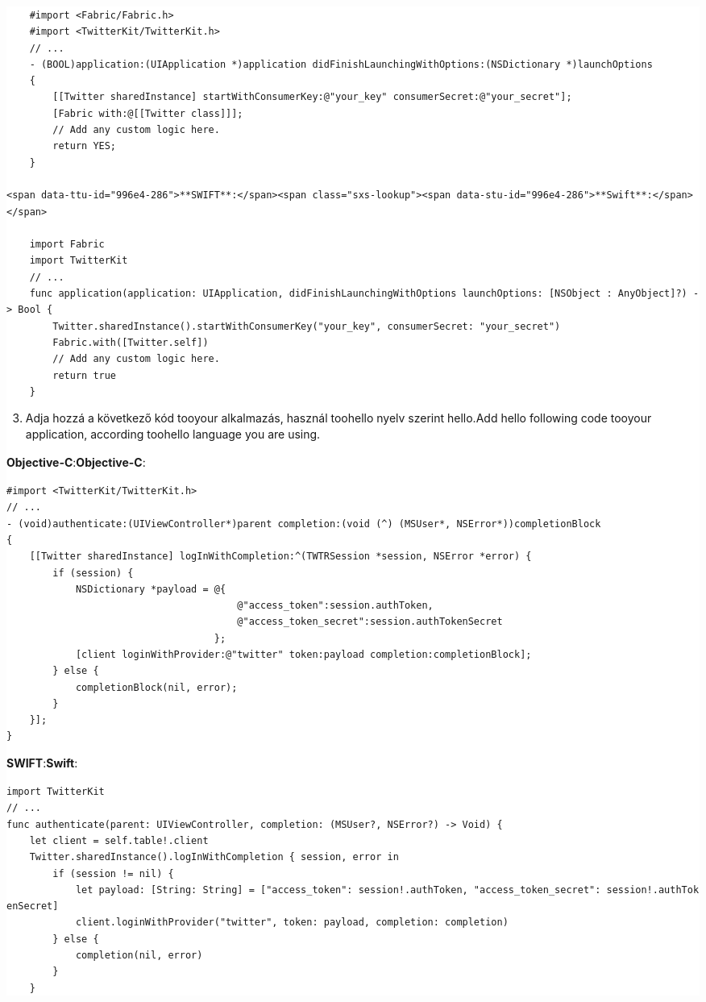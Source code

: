         #import <Fabric/Fabric.h>
        #import <TwitterKit/TwitterKit.h>
        // ...
        - (BOOL)application:(UIApplication *)application didFinishLaunchingWithOptions:(NSDictionary *)launchOptions
        {
            [[Twitter sharedInstance] startWithConsumerKey:@"your_key" consumerSecret:@"your_secret"];
            [Fabric with:@[[Twitter class]]];
            // Add any custom logic here.
            return YES;
        }

    <span data-ttu-id="996e4-286">**SWIFT**:</span><span class="sxs-lookup"><span data-stu-id="996e4-286">**Swift**:</span></span>

        import Fabric
        import TwitterKit
        // ...
        func application(application: UIApplication, didFinishLaunchingWithOptions launchOptions: [NSObject : AnyObject]?) -> Bool {
            Twitter.sharedInstance().startWithConsumerKey("your_key", consumerSecret: "your_secret")
            Fabric.with([Twitter.self])
            // Add any custom logic here.
            return true
        }
3. <span data-ttu-id="996e4-287">Adja hozzá a következő kód tooyour alkalmazás, használ toohello nyelv szerint hello.</span><span class="sxs-lookup"><span data-stu-id="996e4-287">Add hello following code tooyour application, according toohello language you are using.</span></span>

<span data-ttu-id="996e4-288">**Objective-C**:</span><span class="sxs-lookup"><span data-stu-id="996e4-288">**Objective-C**:</span></span>

    #import <TwitterKit/TwitterKit.h>
    // ...
    - (void)authenticate:(UIViewController*)parent completion:(void (^) (MSUser*, NSError*))completionBlock
    {
        [[Twitter sharedInstance] logInWithCompletion:^(TWTRSession *session, NSError *error) {
            if (session) {
                NSDictionary *payload = @{
                                            @"access_token":session.authToken,
                                            @"access_token_secret":session.authTokenSecret
                                        };
                [client loginWithProvider:@"twitter" token:payload completion:completionBlock];
            } else {
                completionBlock(nil, error);
            }
        }];
    }

<span data-ttu-id="996e4-289">**SWIFT**:</span><span class="sxs-lookup"><span data-stu-id="996e4-289">**Swift**:</span></span>

    import TwitterKit
    // ...
    func authenticate(parent: UIViewController, completion: (MSUser?, NSError?) -> Void) {
        let client = self.table!.client
        Twitter.sharedInstance().logInWithCompletion { session, error in
            if (session != nil) {
                let payload: [String: String] = ["access_token": session!.authToken, "access_token_secret": session!.authTokenSecret]
                client.loginWithProvider("twitter", token: payload, completion: completion)
            } else {
                completion(nil, error)
            }
        }

[What is Mobile Services]: #what-is
[Concepts]: #concepts
[Setup and Prerequisites]: #Setup
[How to: Create hello Mobile Services client]: #create-client
[How to: Create a table reference]: #table-reference
[How to: Query data from a mobile service]: #querying
[Filter returned data]: #filtering
[Sort returned data]: #sorting
[Return data in pages]: #paging
[Select specific columns]: #selecting
[How to: Bind data toohello user interface]: #binding
[How to: Insert data into a mobile service]: #inserting
[How to: Modify data in a mobile service]: #modifying
[How to: Authenticate users]: #authentication
[Cache authentication tokens]: #caching-tokens
[How to: Upload images and large files]: #blobs
[How to: Handle errors]: #errors
[How to: Design unit tests]: #unit-testing
[How to: Customize hello client]: #customizing
[Customize request headers]: #custom-headers
[Customize data type serialization]: #custom-serialization
[Next Steps]: #next-steps
[How to: Use MSQuery]: #query-object
[Azure Mobile Apps gyors üzembe helyezés]: app-service-mobile-ios-get-started.md
[Add Mobile Services tooExisting App]: /develop/mobile/tutorials/get-started-data
[Get started with Mobile Services]: /develop/mobile/tutorials/get-started-ios
[Validate and modify data in Mobile Services by using server scripts]: /develop/mobile/tutorials/validate-modify-and-augment-data-ios
[Mobile Services SDK]: https://go.microsoft.com/fwLink/p/?LinkID=266533
[Authentication]: /develop/mobile/tutorials/get-started-with-users-ios
[iOS SDK]: https://developer.apple.com/xcode
[Handling Expired Tokens]: http://go.microsoft.com/fwlink/p/?LinkId=301955
[Live Connect SDK]: http://go.microsoft.com/fwlink/p/?LinkId=301960
[Permissions]: http://msdn.microsoft.com/library/windowsazure/jj193161.aspx
[Service-side Authorization]: mobile-services-javascript-backend-service-side-authorization.md
[Use scripts tooauthorize users]: /develop/mobile/tutorials/authorize-users-in-scripts-ios
[dinamikus séma]: http://go.microsoft.com/fwlink/p/?LinkId=296271
[How to: access custom parameters]: /develop/mobile/how-to-guides/work-with-server-scripts#access-headers
[Create a table]: http://msdn.microsoft.com/library/windowsazure/jj193162.aspx
[NSDictionary object]: http://go.microsoft.com/fwlink/p/?LinkId=301965
[ASCII control codes C0 and C1]: http://en.wikipedia.org/wiki/Data_link_escape_character#C1_set
[CLI toomanage Mobile Services tables]: /cli/azure/get-started-with-az-cli2
[Conflict-Handler]: mobile-services-ios-handling-conflicts-offline-data.md#add-conflict-handling
[háló irányítópult]: https://www.fabric.io/home
[(iOS) – első lépések a háló]: https://docs.fabric.io/ios/fabric/getting-started.html
[1]: https://github.com/Azure/azure-mobile-apps-ios-client/blob/master/README.md#ios-client-sdk
[2]: http://azure.github.io/azure-mobile-apps-ios-client/
[3]: https://msdn.microsoft.com/library/azure/dn495101.aspx
[4]: app-service-mobile-dotnet-backend-how-to-use-server-sdk.md#tags
[5]: http://azure.github.io/azure-mobile-services/iOS/v3/Classes/MSClient.html#//api/name/invokeAPI:data:HTTPMethod:parameters:headers:completion:
[6]: https://github.com/Azure/azure-mobile-services/blob/master/sdk/iOS/src/MSError.h
[7]: app-service-mobile-how-to-configure-active-directory-authentication.md
[8]: ../active-directory/active-directory-devquickstarts-ios.md
[9]: app-service-mobile-how-to-configure-facebook-authentication.md
[10]: https://developers.facebook.com/docs/ios/getting-started